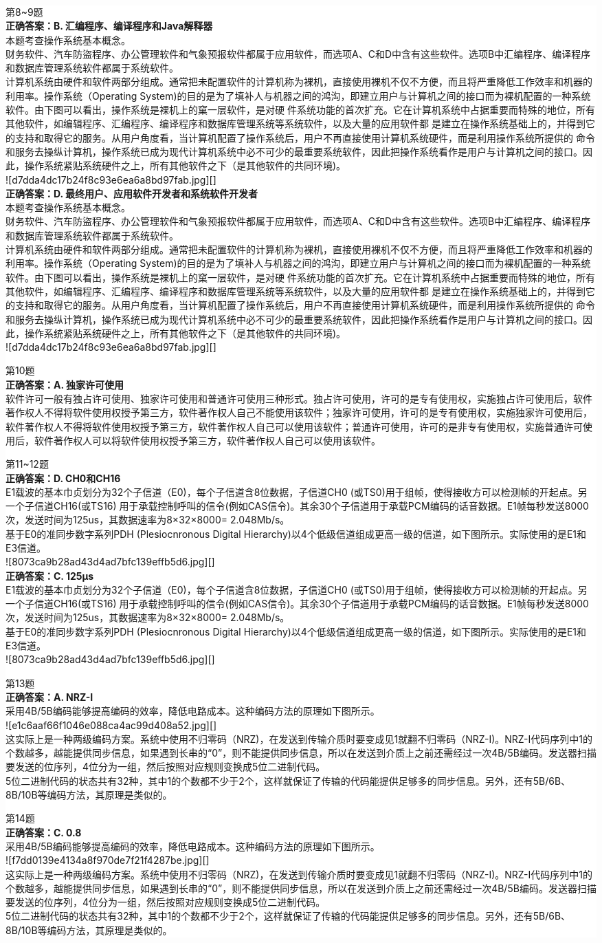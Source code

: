 第8~9题  
**正确答案：B. 汇编程序、编译程序和Java解释器**  
本题考查操作系统基本概念。  
财务软件、汽车防盜程序、办公管理软件和气象预报软件都属于应用软件，而选项A、C和D中含有这些软件。选项B中汇编程序、编译程序和数据库管理系统软件都属于系统软件。  
计算机系统由硬件和软件两部分组成。通常把未配置软件的计算机称为裸机，直接使用裸机不仅不方便，而且将严重降低工作效率和机器的利用率。操作系统（Operating System)的目的是为了填补人与机器之间的鸿沟，即建立用户与计算机之间的接口而为裸机配置的一种系统软件。由下图可以看出，操作系统是裸机上的窠一层软件，是对硬 件系统功能的首次扩充。它在计算机系统中占据重要而特殊的地位，所有其他软件，如编辑程序、汇编程序、编译程序和数据库管理系统等系统软件，以及大量的应用软件都 是建立在操作系统基础上的，并得到它的支持和取得它的服务。从用户角度看，当计算机配置了操作系统后，用户不再直接使用计算机系统硬件，而是利用操作系统所提供的 命令和服务去操纵计算机，操作系统已成为现代计算机系统中必不可少的最重要系统软件，因此把操作系统看作是用户与计算机之间的接口。因此，操作系统紧贴系统硬件之上，所有其他软件之下（是其他软件的共同环境)。  
![d7dda4dc17b24f8c93e6ea6a8bd97fab.jpg][]  
**正确答案：D. 最终用户、应用软件开发者和系统软件开发者**  
本题考查操作系统基本概念。  
财务软件、汽车防盜程序、办公管理软件和气象预报软件都属于应用软件，而选项A、C和D中含有这些软件。选项B中汇编程序、编译程序和数据库管理系统软件都属于系统软件。  
计算机系统由硬件和软件两部分组成。通常把未配置软件的计算机称为裸机，直接使用裸机不仅不方便，而且将严重降低工作效率和机器的利用率。操作系统（Operating System)的目的是为了填补人与机器之间的鸿沟，即建立用户与计算机之间的接口而为裸机配置的一种系统软件。由下图可以看出，操作系统是裸机上的窠一层软件，是对硬 件系统功能的首次扩充。它在计算机系统中占据重要而特殊的地位，所有其他软件，如编辑程序、汇编程序、编译程序和数据库管理系统等系统软件，以及大量的应用软件都 是建立在操作系统基础上的，并得到它的支持和取得它的服务。从用户角度看，当计算机配置了操作系统后，用户不再直接使用计算机系统硬件，而是利用操作系统所提供的 命令和服务去操纵计算机，操作系统已成为现代计算机系统中必不可少的最重要系统软件，因此把操作系统看作是用户与计算机之间的接口。因此，操作系统紧贴系统硬件之上，所有其他软件之下（是其他软件的共同环境)。  
![d7dda4dc17b24f8c93e6ea6a8bd97fab.jpg][]  
  
第10题  
**正确答案：A. 独家许可使用**  
软件许可一般有独占许可使用、独家许可使用和普通许可使用三种形式。独占许可使用，许可的是专有使用权，实施独占许可使用后，软件著作权人不得将软件使用权授予第三方，软件著作权人自己不能使用该软件；独家许可使用，许可的是专有使用权，实施独家许可使用后，软件著作权人不得将软件使用权授予第三方，软件著作权人自己可以使用该软件；普通许可使用，许可的是非专有使用权，实施普通许可使用后，软件著作权人可以将软件使用权授予第三方，软件著作权人自己可以使用该软件。  
  
第11~12题  
**正确答案：D. CH0和CH16**  
E1载波的基本巾贞划分为32个子信道（E0)，每个子信道含8位数据，子信道CH0 (或TS0)用于组帧，使得接收方可以检测帧的开起点。另一个子信道CH16(或TS16) 用于承载控制呼叫的信令(例如CAS信令)。其余30个子信道用于承载PCM编码的话音数据。E1帧每秒发送8000次，发送时间为125us，其数据速率为8×32×8000= 2.048Mb/s。  
基于E0的准同步数字系列PDH (Plesiocnronous Digital Hierarchy)以4个低级信道组成更高一级的信道，如下图所示。实际使用的是E1和E3信道。  
![8073ca9b28ad43d4ad7bfc139effb5d6.jpg][]  
**正确答案：C. 125μs**  
E1载波的基本巾贞划分为32个子信道（E0)，每个子信道含8位数据，子信道CH0 (或TS0)用于组帧，使得接收方可以检测帧的开起点。另一个子信道CH16(或TS16) 用于承载控制呼叫的信令(例如CAS信令)。其余30个子信道用于承载PCM编码的话音数据。E1帧每秒发送8000次，发送时间为125us，其数据速率为8×32×8000= 2.048Mb/s。  
基于E0的准同步数字系列PDH (Plesiocnronous Digital Hierarchy)以4个低级信道组成更高一级的信道，如下图所示。实际使用的是E1和E3信道。  
![8073ca9b28ad43d4ad7bfc139effb5d6.jpg][]  
  
第13题  
**正确答案：A. NRZ-I**  
采用4B/5B编码能够提高编码的效率，降低电路成本。这种编码方法的原理如下图所示。  
![e1c6aaf66f1046e088ca4ac99d408a52.jpg][]  
这实际上是一种两级编码方案。系统中使用不归零码（NRZ)，在发送到传输介质时要变成见1就翻不归零码（NRZ-I)。NRZ-I代码序列中1的个数越多，越能提供同步信息，如果遇到长串的“0”，则不能提供同步信息，所以在发送到介质上之前还需经过一次4B/5B编码。发送器扫描要发送的位序列，4位分为一组，然后按照对应规则变换成5位二进制代码。  
5位二进制代码的状态共有32种，其中1的个数都不少于2个，这样就保证了传输的代码能提供足够多的同步信息。另外，还有5B/6B、8B/10B等编码方法，其原理是类似的。  
  
第14题  
**正确答案：C. 0.8**  
采用4B/5B编码能够提高编码的效率，降低电路成本。这种编码方法的原理如下图所示。  
![f7dd0139e4134a8f970de7f21f4287be.jpg][]  
这实际上是一种两级编码方案。系统中使用不归零码（NRZ)，在发送到传输介质时要变成见1就翻不归零码（NRZ-I)。NRZ-I代码序列中1的个数越多，越能提供同步信息，如果遇到长串的“0”，则不能提供同步信息，所以在发送到介质上之前还需经过一次4B/5B编码。发送器扫描要发送的位序列，4位分为一组，然后按照对应规则变换成5位二进制代码。  
5位二进制代码的状态共有32种，其中1的个数都不少于2个，这样就保证了传输的代码能提供足够多的同步信息。另外，还有5B/6B、8B/10B等编码方法，其原理是类似的。  
  

[972a193078a749eeb7cba91b48a756ae.jpg]: https://www.xkxxkx.cn/file/exam/software/网络工程师/综合知识/第8题/972a193078a749eeb7cba91b48a756ae.jpg
[be8a21d0df6648a2aff52d34f3761368.jpg]: https://www.xkxxkx.cn/file/exam/software/网络工程师/综合知识/第15题/be8a21d0df6648a2aff52d34f3761368.jpg
[5ab68d99cf73494ba6c3a188b0d6a410.jpg]: https://www.xkxxkx.cn/file/exam/software/网络工程师/综合知识/第17题/5ab68d99cf73494ba6c3a188b0d6a410.jpg
[29a9894462884827bd5e1f86b7349da1.jpg]: https://www.xkxxkx.cn/file/exam/software/网络工程师/综合知识/第27题/29a9894462884827bd5e1f86b7349da1.jpg
[10df34fb97484e7b80c7aaf4a59ede29.jpg]: https://www.xkxxkx.cn/file/exam/software/网络工程师/综合知识/第30题/10df34fb97484e7b80c7aaf4a59ede29.jpg
[79421dd4174946d4aab82c712799add2.jpg]: https://www.xkxxkx.cn/file/exam/software/网络工程师/综合知识/第35题/79421dd4174946d4aab82c712799add2.jpg
